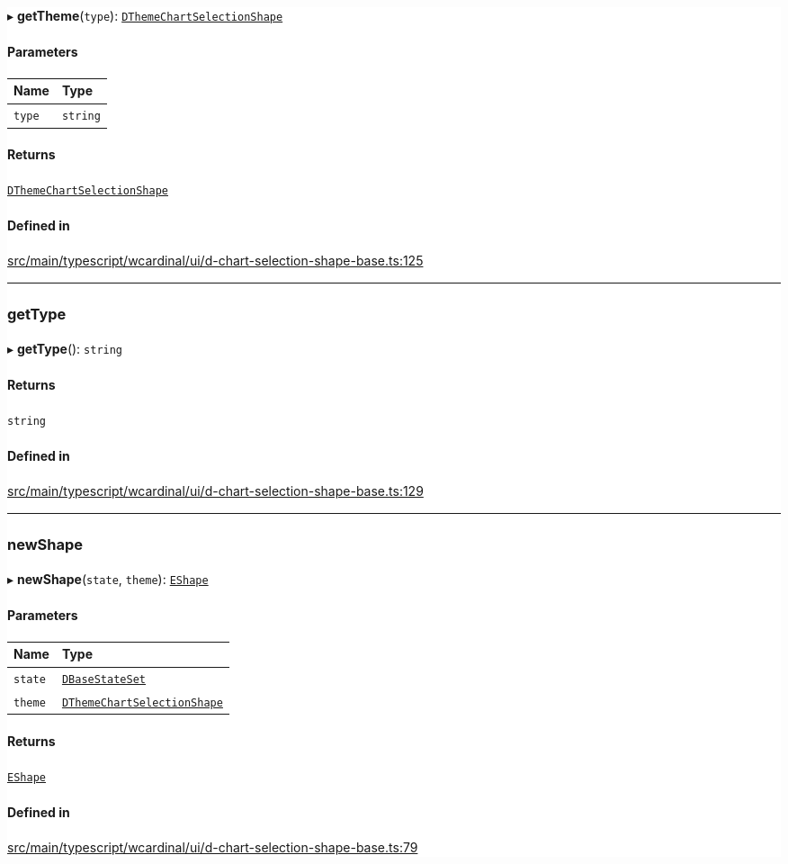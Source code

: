 ▸ **getTheme**(`type`): [`DThemeChartSelectionShape`](../interfaces/DThemeChartSelectionShape.md)

#### Parameters

| Name | Type |
| :------ | :------ |
| `type` | `string` |

#### Returns

[`DThemeChartSelectionShape`](../interfaces/DThemeChartSelectionShape.md)

#### Defined in

[src/main/typescript/wcardinal/ui/d-chart-selection-shape-base.ts:125](https://github.com/winter-cardinal/winter-cardinal-ui/blob/v0.414.0/src/main/typescript/wcardinal/ui/d-chart-selection-shape-base.ts#L125)

___

### getType

▸ **getType**(): `string`

#### Returns

`string`

#### Defined in

[src/main/typescript/wcardinal/ui/d-chart-selection-shape-base.ts:129](https://github.com/winter-cardinal/winter-cardinal-ui/blob/v0.414.0/src/main/typescript/wcardinal/ui/d-chart-selection-shape-base.ts#L129)

___

### newShape

▸ **newShape**(`state`, `theme`): [`EShape`](../interfaces/EShape.md)

#### Parameters

| Name | Type |
| :------ | :------ |
| `state` | [`DBaseStateSet`](../interfaces/DBaseStateSet.md) |
| `theme` | [`DThemeChartSelectionShape`](../interfaces/DThemeChartSelectionShape.md) |

#### Returns

[`EShape`](../interfaces/EShape.md)

#### Defined in

[src/main/typescript/wcardinal/ui/d-chart-selection-shape-base.ts:79](https://github.com/winter-cardinal/winter-cardinal-ui/blob/v0.414.0/src/main/typescript/wcardinal/ui/d-chart-selection-shape-base.ts#L79)
